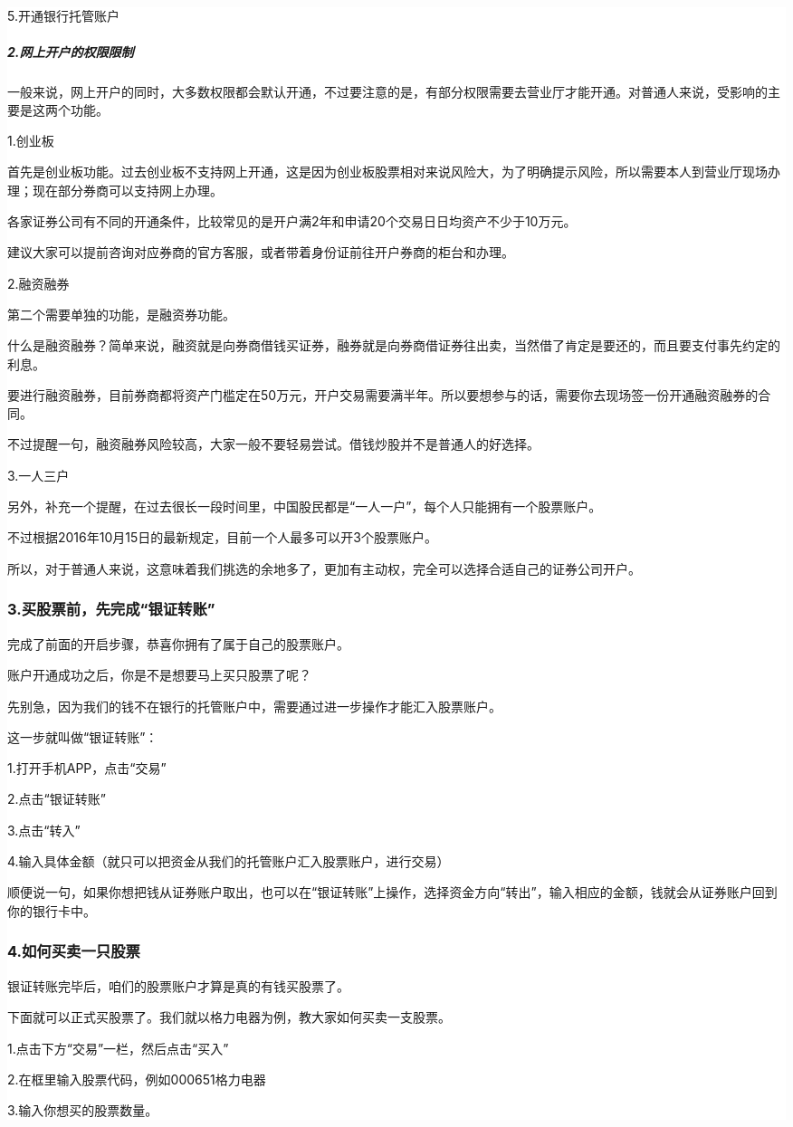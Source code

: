 5.开通银行托管账户

##### 2.网上开户的权限限制

一般来说，网上开户的同时，大多数权限都会默认开通，不过要注意的是，有部分权限需要去营业厅才能开通。对普通人来说，受影响的主要是这两个功能。

1.创业板

首先是创业板功能。过去创业板不支持网上开通，这是因为创业板股票相对来说风险大，为了明确提示风险，所以需要本人到营业厅现场办理；现在部分券商可以支持网上办理。

各家证券公司有不同的开通条件，比较常见的是开户满2年和申请20个交易日日均资产不少于10万元。

建议大家可以提前咨询对应券商的官方客服，或者带着身份证前往开户券商的柜台和办理。

2.融资融券

第二个需要单独的功能，是融资券功能。

什么是融资融券？简单来说，融资就是向券商借钱买证券，融券就是向券商借证券往出卖，当然借了肯定是要还的，而且要支付事先约定的利息。

要进行融资融券，目前券商都将资产门槛定在50万元，开户交易需要满半年。所以要想参与的话，需要你去现场签一份开通融资融券的合同。

不过提醒一句，融资融券风险较高，大家一般不要轻易尝试。借钱炒股并不是普通人的好选择。

3.一人三户

另外，补充一个提醒，在过去很长一段时间里，中国股民都是“一人一户”，每个人只能拥有一个股票账户。

不过根据2016年10月15日的最新规定，目前一个人最多可以开3个股票账户。

所以，对于普通人来说，这意味着我们挑选的余地多了，更加有主动权，完全可以选择合适自己的证券公司开户。

### 3.买股票前，先完成“银证转账”

完成了前面的开启步骤，恭喜你拥有了属于自己的股票账户。

账户开通成功之后，你是不是想要马上买只股票了呢？

先别急，因为我们的钱不在银行的托管账户中，需要通过进一步操作才能汇入股票账户。

这一步就叫做“银证转账”：

1.打开手机APP，点击“交易”

2.点击“银证转账”

3.点击“转入”

4.输入具体金额（就只可以把资金从我们的托管账户汇入股票账户，进行交易）

顺便说一句，如果你想把钱从证券账户取出，也可以在“银证转账”上操作，选择资金方向“转出”，输入相应的金额，钱就会从证券账户回到你的银行卡中。

### 4.如何买卖一只股票

银证转账完毕后，咱们的股票账户才算是真的有钱买股票了。

下面就可以正式买股票了。我们就以格力电器为例，教大家如何买卖一支股票。

1.点击下方“交易”一栏，然后点击“买入”

2.在框里输入股票代码，例如000651格力电器

3.输入你想买的股票数量。
